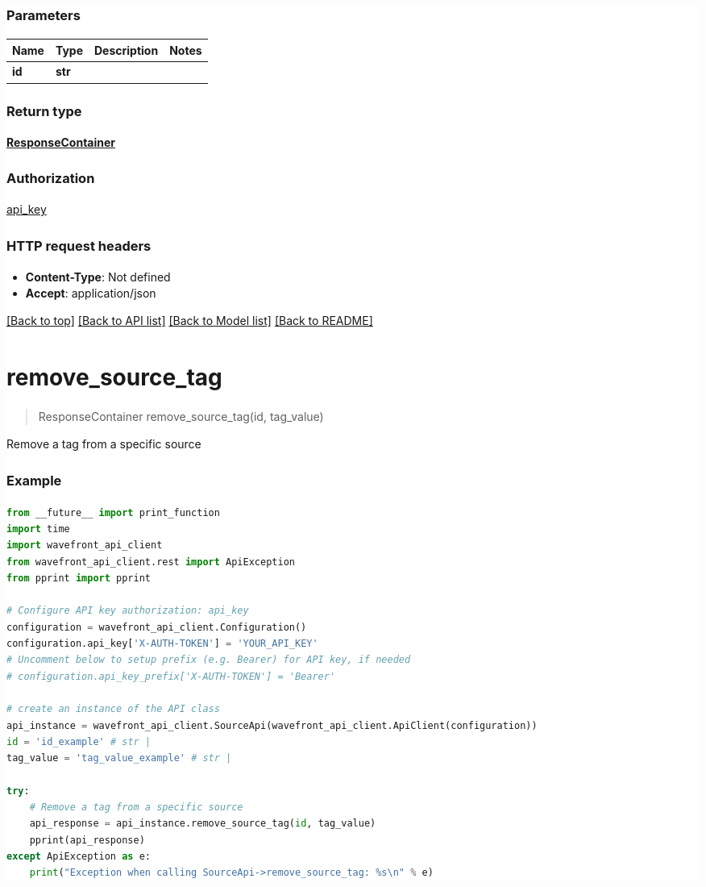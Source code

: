 ### Parameters

Name | Type | Description  | Notes
------------- | ------------- | ------------- | -------------
 **id** | **str**|  | 

### Return type

[**ResponseContainer**](ResponseContainer.md)

### Authorization

[api_key](../README.md#api_key)

### HTTP request headers

 - **Content-Type**: Not defined
 - **Accept**: application/json

[[Back to top]](#) [[Back to API list]](../README.md#documentation-for-api-endpoints) [[Back to Model list]](../README.md#documentation-for-models) [[Back to README]](../README.md)

# **remove_source_tag**
> ResponseContainer remove_source_tag(id, tag_value)

Remove a tag from a specific source



### Example
```python
from __future__ import print_function
import time
import wavefront_api_client
from wavefront_api_client.rest import ApiException
from pprint import pprint

# Configure API key authorization: api_key
configuration = wavefront_api_client.Configuration()
configuration.api_key['X-AUTH-TOKEN'] = 'YOUR_API_KEY'
# Uncomment below to setup prefix (e.g. Bearer) for API key, if needed
# configuration.api_key_prefix['X-AUTH-TOKEN'] = 'Bearer'

# create an instance of the API class
api_instance = wavefront_api_client.SourceApi(wavefront_api_client.ApiClient(configuration))
id = 'id_example' # str | 
tag_value = 'tag_value_example' # str | 

try:
    # Remove a tag from a specific source
    api_response = api_instance.remove_source_tag(id, tag_value)
    pprint(api_response)
except ApiException as e:
    print("Exception when calling SourceApi->remove_source_tag: %s\n" % e)
```

